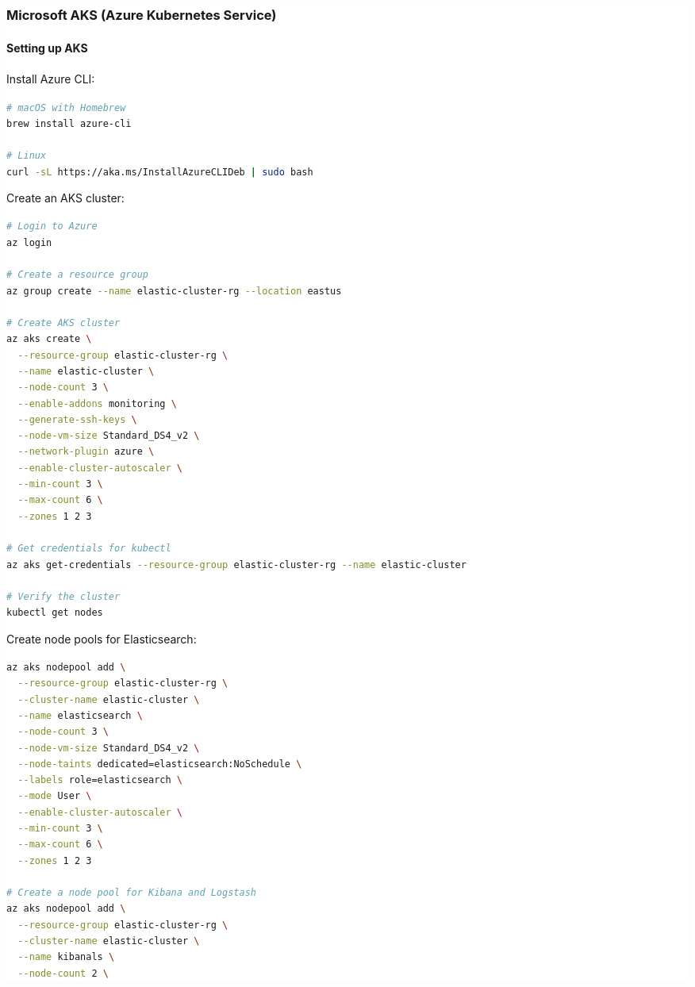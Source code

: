 ### Microsoft AKS (Azure Kubernetes Service)

#### Setting up AKS

Install Azure CLI:

```bash
# macOS with Homebrew
brew install azure-cli

# Linux
curl -sL https://aka.ms/InstallAzureCLIDeb | sudo bash
```

Create an AKS cluster:

```bash
# Login to Azure
az login

# Create a resource group
az group create --name elastic-cluster-rg --location eastus

# Create AKS cluster
az aks create \
  --resource-group elastic-cluster-rg \
  --name elastic-cluster \
  --node-count 3 \
  --enable-addons monitoring \
  --generate-ssh-keys \
  --node-vm-size Standard_DS4_v2 \
  --network-plugin azure \
  --enable-cluster-autoscaler \
  --min-count 3 \
  --max-count 6 \
  --zones 1 2 3

# Get credentials for kubectl
az aks get-credentials --resource-group elastic-cluster-rg --name elastic-cluster

# Verify the cluster
kubectl get nodes
```

Create node pools for Elasticsearch:

```bash
az aks nodepool add \
  --resource-group elastic-cluster-rg \
  --cluster-name elastic-cluster \
  --name elasticsearch \
  --node-count 3 \
  --node-vm-size Standard_DS4_v2 \
  --node-taints dedicated=elasticsearch:NoSchedule \
  --labels role=elasticsearch \
  --mode User \
  --enable-cluster-autoscaler \
  --min-count 3 \
  --max-count 6 \
  --zones 1 2 3

# Create a node pool for Kibana and Logstash
az aks nodepool add \
  --resource-group elastic-cluster-rg \
  --cluster-name elastic-cluster \
  --name kibanals \
  --node-count 2 \
```